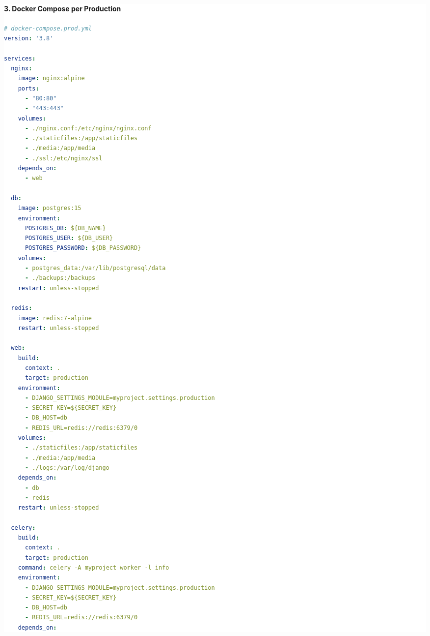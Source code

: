 #### 3. Docker Compose per Production
```yaml
# docker-compose.prod.yml
version: '3.8'

services:
  nginx:
    image: nginx:alpine
    ports:
      - "80:80"
      - "443:443"
    volumes:
      - ./nginx.conf:/etc/nginx/nginx.conf
      - ./staticfiles:/app/staticfiles
      - ./media:/app/media
      - ./ssl:/etc/nginx/ssl
    depends_on:
      - web

  db:
    image: postgres:15
    environment:
      POSTGRES_DB: ${DB_NAME}
      POSTGRES_USER: ${DB_USER}
      POSTGRES_PASSWORD: ${DB_PASSWORD}
    volumes:
      - postgres_data:/var/lib/postgresql/data
      - ./backups:/backups
    restart: unless-stopped

  redis:
    image: redis:7-alpine
    restart: unless-stopped

  web:
    build:
      context: .
      target: production
    environment:
      - DJANGO_SETTINGS_MODULE=myproject.settings.production
      - SECRET_KEY=${SECRET_KEY}
      - DB_HOST=db
      - REDIS_URL=redis://redis:6379/0
    volumes:
      - ./staticfiles:/app/staticfiles
      - ./media:/app/media
      - ./logs:/var/log/django
    depends_on:
      - db
      - redis
    restart: unless-stopped

  celery:
    build:
      context: .
      target: production
    command: celery -A myproject worker -l info
    environment:
      - DJANGO_SETTINGS_MODULE=myproject.settings.production
      - SECRET_KEY=${SECRET_KEY}
      - DB_HOST=db
      - REDIS_URL=redis://redis:6379/0
    depends_on:
```